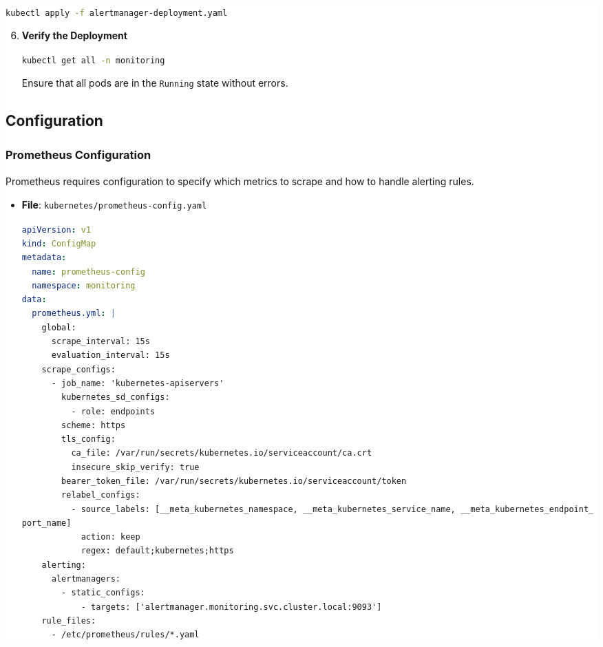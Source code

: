    ```bash
   kubectl apply -f alertmanager-deployment.yaml
   ```

6. **Verify the Deployment**

   ```bash
   kubectl get all -n monitoring
   ```

   Ensure that all pods are in the `Running` state without errors.

## Configuration

### Prometheus Configuration

Prometheus requires configuration to specify which metrics to scrape and how to handle alerting rules.

- **File**: `kubernetes/prometheus-config.yaml`

  ```yaml
  apiVersion: v1
  kind: ConfigMap
  metadata:
    name: prometheus-config
    namespace: monitoring
  data:
    prometheus.yml: |
      global:
        scrape_interval: 15s
        evaluation_interval: 15s
      scrape_configs:
        - job_name: 'kubernetes-apiservers'
          kubernetes_sd_configs:
            - role: endpoints
          scheme: https
          tls_config:
            ca_file: /var/run/secrets/kubernetes.io/serviceaccount/ca.crt
            insecure_skip_verify: true
          bearer_token_file: /var/run/secrets/kubernetes.io/serviceaccount/token
          relabel_configs:
            - source_labels: [__meta_kubernetes_namespace, __meta_kubernetes_service_name, __meta_kubernetes_endpoint_port_name]
              action: keep
              regex: default;kubernetes;https
      alerting:
        alertmanagers:
          - static_configs:
              - targets: ['alertmanager.monitoring.svc.cluster.local:9093']
      rule_files:
        - /etc/prometheus/rules/*.yaml
  ```
